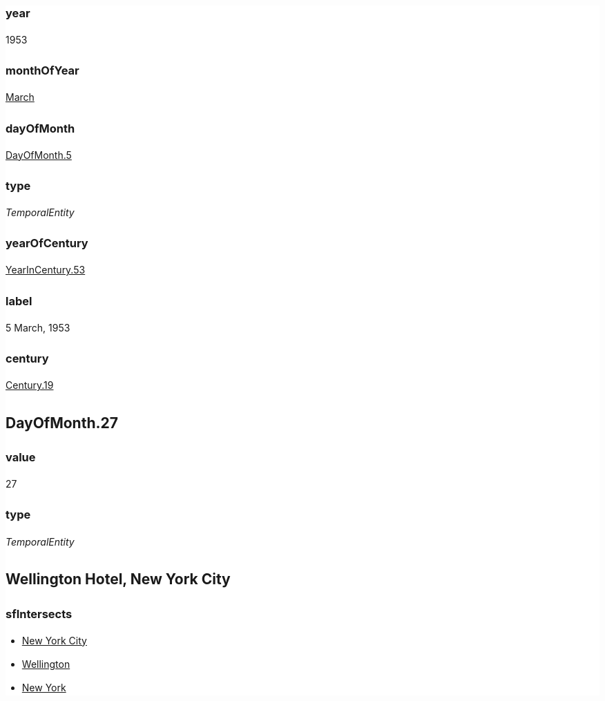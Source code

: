 ### year


1953

### monthOfYear


[March](#March)

### dayOfMonth


[DayOfMonth.5](#DayOfMonth.5)

### type


*TemporalEntity*

### yearOfCentury


[YearInCentury.53](#YearInCentury.53)

### label


5 March, 1953

### century


[Century.19](#Century.19)

## DayOfMonth.27

### value


27

### type


*TemporalEntity*

## Wellington Hotel, New York City

### sfIntersects

 - [New York City](#New-York-City)

 - [Wellington](#Wellington)

 - [New York](#New-York)
